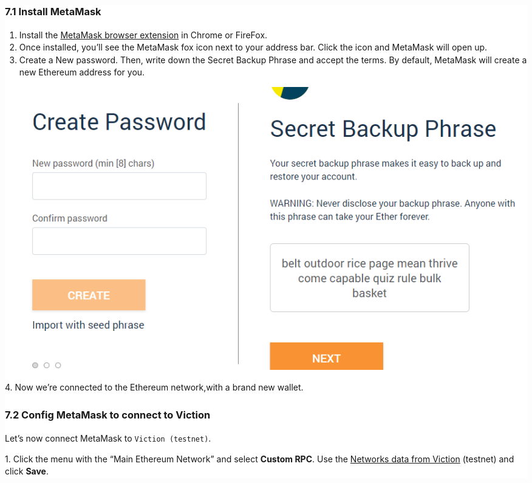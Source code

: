 ### 7.1 Install MetaMask <a href="#77e6" id="77e6"></a>

1. Install the [MetaMask browser extension](https://metamask.io/) in Chrome or FireFox.
2. Once installed, you’ll see the MetaMask fox icon next to your address bar. Click the icon and MetaMask will open up.
3. Create a New password. Then, write down the Secret Backup Phrase and accept the terms. By default, MetaMask will create a new Ethereum address for you.

![](<../.gitbook/assets/image (14).png>)

4\. Now we’re connected to the Ethereum network,with a brand new wallet.

### 7.2 Config MetaMask to connect to Viction <a href="#d049" id="d049"></a>

Let’s now connect MetaMask to `Viction (testnet)`.

1\. Click the menu with the “Main Ethereum Network” and select **Custom RPC**. Use the [Networks data from Viction](../developer-guide/working-with-Viction/) (testnet) and click **Save**.
